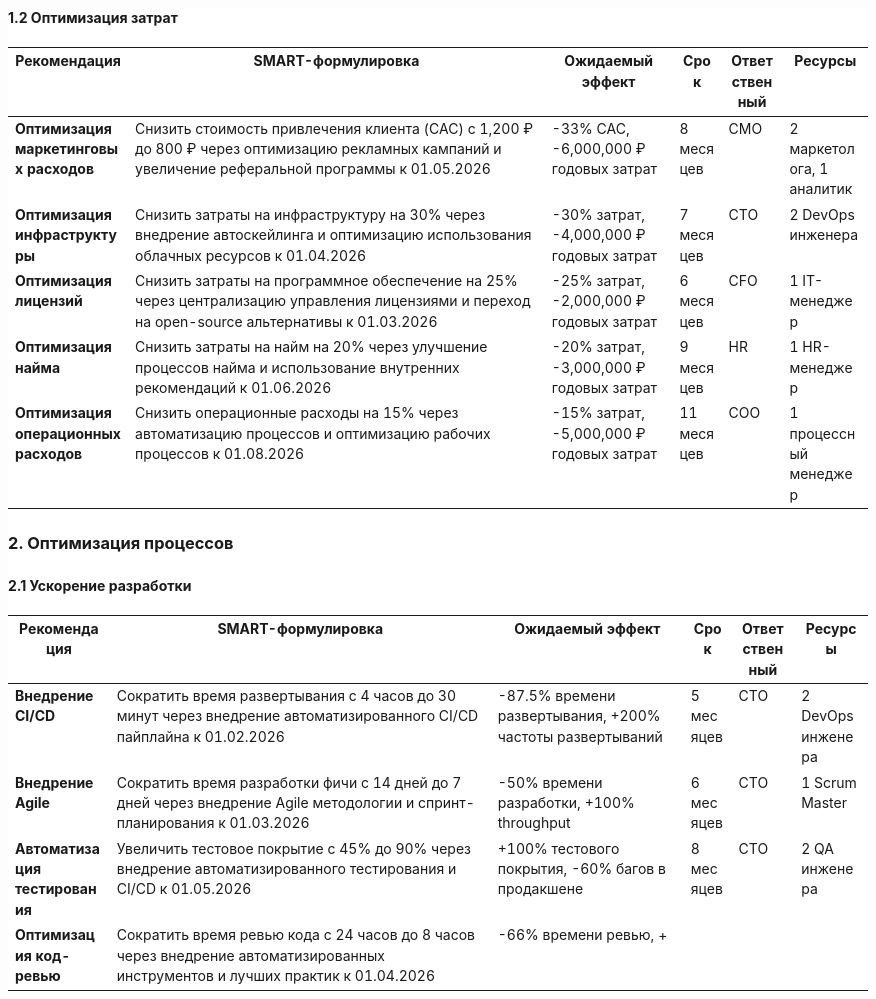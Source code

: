 #### 1.2 Оптимизация затрат

| Рекомендация | SMART-формулировка | Ожидаемый эффект | Срок | Ответственный | Ресурсы |
|--------------|-------------------|------------------|------|---------------|---------|
| **Оптимизация маркетинговых расходов** | Снизить стоимость привлечения клиента (CAC) с 1,200 ₽ до 800 ₽ через оптимизацию рекламных кампаний и увеличение реферальной программы к 01.05.2026 | -33% CAC, -6,000,000 ₽ годовых затрат | 8 месяцев | CMO | 2 маркетолога, 1 аналитик |
| **Оптимизация инфраструктуры** | Снизить затраты на инфраструктуру на 30% через внедрение автоскейлинга и оптимизацию использования облачных ресурсов к 01.04.2026 | -30% затрат, -4,000,000 ₽ годовых затрат | 7 месяцев | CTO | 2 DevOps инженера |
| **Оптимизация лицензий** | Снизить затраты на программное обеспечение на 25% через централизацию управления лицензиями и переход на open-source альтернативы к 01.03.2026 | -25% затрат, -2,000,000 ₽ годовых затрат | 6 месяцев | CFO | 1 IT-менеджер |
| **Оптимизация найма** | Снизить затраты на найм на 20% через улучшение процессов найма и использование внутренних рекомендаций к 01.06.2026 | -20% затрат, -3,000,000 ₽ годовых затрат | 9 месяцев | HR | 1 HR-менеджер |
| **Оптимизация операционных расходов** | Снизить операционные расходы на 15% через автоматизацию процессов и оптимизацию рабочих процессов к 01.08.2026 | -15% затрат, -5,000,000 ₽ годовых затрат | 11 месяцев | COO | 1 процессный менеджер |

### 2. Оптимизация процессов

#### 2.1 Ускорение разработки

| Рекомендация | SMART-формулировка | Ожидаемый эффект | Срок | Ответственный | Ресурсы |
|--------------|-------------------|------------------|------|---------------|---------|
| **Внедрение CI/CD** | Сократить время развертывания с 4 часов до 30 минут через внедрение автоматизированного CI/CD пайплайна к 01.02.2026 | -87.5% времени развертывания, +200% частоты развертываний | 5 месяцев | CTO | 2 DevOps инженера |
| **Внедрение Agile** | Сократить время разработки фичи с 14 дней до 7 дней через внедрение Agile методологии и спринт-планирования к 01.03.2026 | -50% времени разработки, +100% throughput | 6 месяцев | CTO | 1 Scrum Master |
| **Автоматизация тестирования** | Увеличить тестовое покрытие с 45% до 90% через внедрение автоматизированного тестирования и CI/CD к 01.05.2026 | +100% тестового покрытия, -60% багов в продакшене | 8 месяцев | CTO | 2 QA инженера |
| **Оптимизация код-ревью** | Сократить время ревью кода с 24 часов до 8 часов через внедрение автоматизированных инструментов и лучших практик к 01.04.2026 | -66% времени ревью, +